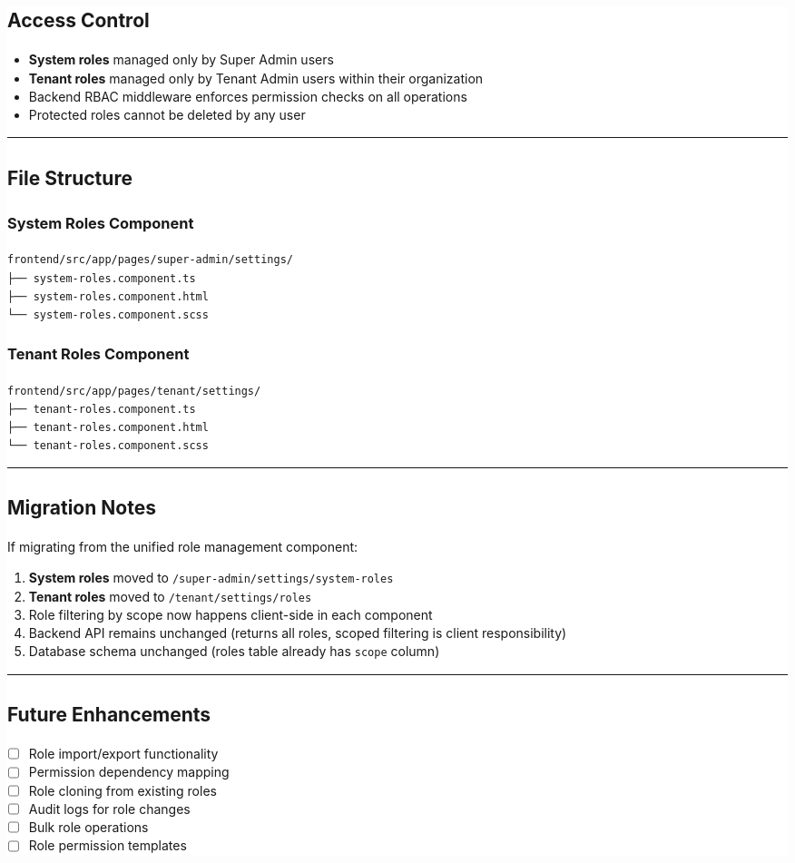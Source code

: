 
## Access Control

- **System roles** managed only by Super Admin users
- **Tenant roles** managed only by Tenant Admin users within their organization
- Backend RBAC middleware enforces permission checks on all operations
- Protected roles cannot be deleted by any user

---

## File Structure

### System Roles Component
```
frontend/src/app/pages/super-admin/settings/
├── system-roles.component.ts
├── system-roles.component.html
└── system-roles.component.scss
```

### Tenant Roles Component
```
frontend/src/app/pages/tenant/settings/
├── tenant-roles.component.ts
├── tenant-roles.component.html
└── tenant-roles.component.scss
```

---

## Migration Notes

If migrating from the unified role management component:

1. **System roles** moved to `/super-admin/settings/system-roles`
2. **Tenant roles** moved to `/tenant/settings/roles`
3. Role filtering by scope now happens client-side in each component
4. Backend API remains unchanged (returns all roles, scoped filtering is client responsibility)
5. Database schema unchanged (roles table already has `scope` column)

---

## Future Enhancements

- [ ] Role import/export functionality
- [ ] Permission dependency mapping
- [ ] Role cloning from existing roles
- [ ] Audit logs for role changes
- [ ] Bulk role operations
- [ ] Role permission templates

